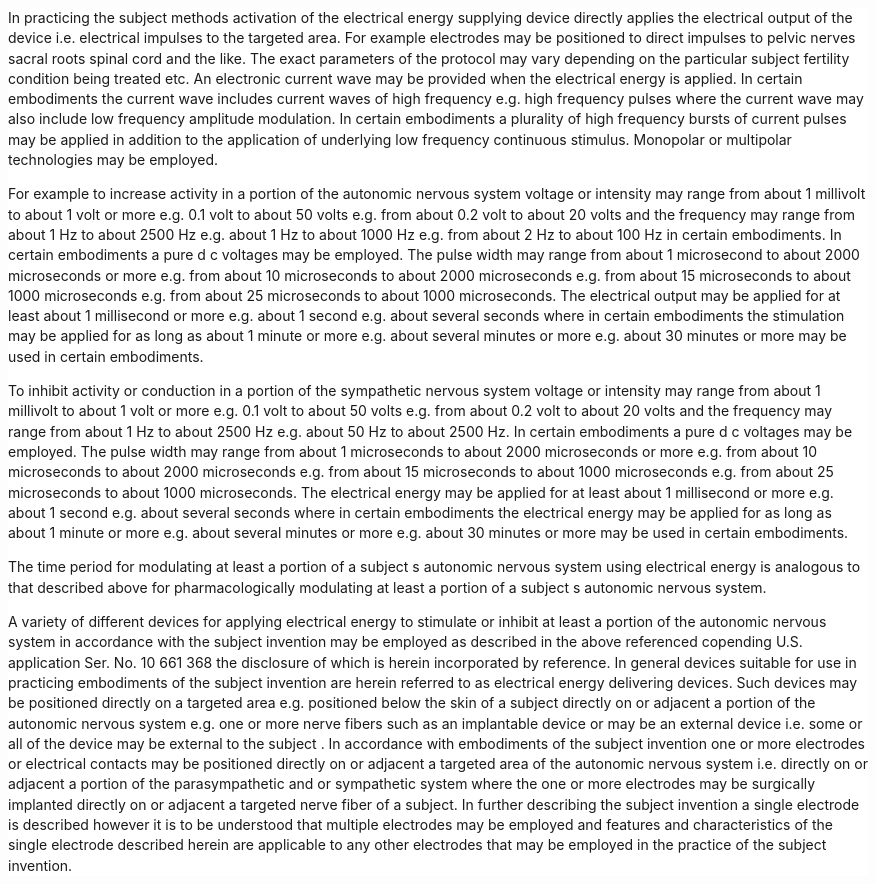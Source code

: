 In practicing the subject methods activation of the electrical energy supplying device directly applies the electrical output of the device i.e. electrical impulses to the targeted area. For example electrodes may be positioned to direct impulses to pelvic nerves sacral roots spinal cord and the like. The exact parameters of the protocol may vary depending on the particular subject fertility condition being treated etc. An electronic current wave may be provided when the electrical energy is applied. In certain embodiments the current wave includes current waves of high frequency e.g. high frequency pulses where the current wave may also include low frequency amplitude modulation. In certain embodiments a plurality of high frequency bursts of current pulses may be applied in addition to the application of underlying low frequency continuous stimulus. Monopolar or multipolar technologies may be employed.

For example to increase activity in a portion of the autonomic nervous system voltage or intensity may range from about 1 millivolt to about 1 volt or more e.g. 0.1 volt to about 50 volts e.g. from about 0.2 volt to about 20 volts and the frequency may range from about 1 Hz to about 2500 Hz e.g. about 1 Hz to about 1000 Hz e.g. from about 2 Hz to about 100 Hz in certain embodiments. In certain embodiments a pure d c voltages may be employed. The pulse width may range from about 1 microsecond to about 2000 microseconds or more e.g. from about 10 microseconds to about 2000 microseconds e.g. from about 15 microseconds to about 1000 microseconds e.g. from about 25 microseconds to about 1000 microseconds. The electrical output may be applied for at least about 1 millisecond or more e.g. about 1 second e.g. about several seconds where in certain embodiments the stimulation may be applied for as long as about 1 minute or more e.g. about several minutes or more e.g. about 30 minutes or more may be used in certain embodiments.

To inhibit activity or conduction in a portion of the sympathetic nervous system voltage or intensity may range from about 1 millivolt to about 1 volt or more e.g. 0.1 volt to about 50 volts e.g. from about 0.2 volt to about 20 volts and the frequency may range from about 1 Hz to about 2500 Hz e.g. about 50 Hz to about 2500 Hz. In certain embodiments a pure d c voltages may be employed. The pulse width may range from about 1 microseconds to about 2000 microseconds or more e.g. from about 10 microseconds to about 2000 microseconds e.g. from about 15 microseconds to about 1000 microseconds e.g. from about 25 microseconds to about 1000 microseconds. The electrical energy may be applied for at least about 1 millisecond or more e.g. about 1 second e.g. about several seconds where in certain embodiments the electrical energy may be applied for as long as about 1 minute or more e.g. about several minutes or more e.g. about 30 minutes or more may be used in certain embodiments.

The time period for modulating at least a portion of a subject s autonomic nervous system using electrical energy is analogous to that described above for pharmacologically modulating at least a portion of a subject s autonomic nervous system.

A variety of different devices for applying electrical energy to stimulate or inhibit at least a portion of the autonomic nervous system in accordance with the subject invention may be employed as described in the above referenced copending U.S. application Ser. No. 10 661 368 the disclosure of which is herein incorporated by reference. In general devices suitable for use in practicing embodiments of the subject invention are herein referred to as electrical energy delivering devices. Such devices may be positioned directly on a targeted area e.g. positioned below the skin of a subject directly on or adjacent a portion of the autonomic nervous system e.g. one or more nerve fibers such as an implantable device or may be an external device i.e. some or all of the device may be external to the subject . In accordance with embodiments of the subject invention one or more electrodes or electrical contacts may be positioned directly on or adjacent a targeted area of the autonomic nervous system i.e. directly on or adjacent a portion of the parasympathetic and or sympathetic system where the one or more electrodes may be surgically implanted directly on or adjacent a targeted nerve fiber of a subject. In further describing the subject invention a single electrode is described however it is to be understood that multiple electrodes may be employed and features and characteristics of the single electrode described herein are applicable to any other electrodes that may be employed in the practice of the subject invention.
